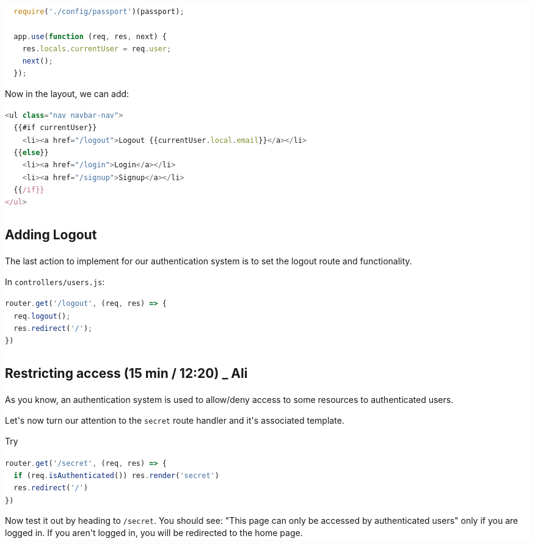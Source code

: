 ```javascript
  require('./config/passport')(passport);

  app.use(function (req, res, next) {
    res.locals.currentUser = req.user;
    next();
  });
```

Now in the layout, we can add:

```javascript
<ul class="nav navbar-nav">
  {{#if currentUser}}
    <li><a href="/logout">Logout {{currentUser.local.email}}</a></li>
  {{else}}
    <li><a href="/login">Login</a></li>
    <li><a href="/signup">Signup</a></li>
  {{/if}}                
</ul>
```

## Adding Logout

The last action to implement for our authentication system is to set the logout route and functionality.

In `controllers/users.js`:
```js
router.get('/logout', (req, res) => {
  req.logout();
  res.redirect('/');
})
```

## Restricting access (15 min / 12:20) _ Ali

As you know, an authentication system is used to allow/deny access to some resources to authenticated users.

Let's now turn our attention to the `secret` route handler and it's associated template.

Try 
```js
router.get('/secret', (req, res) => {
  if (req.isAuthenticated()) res.render('secret')
  res.redirect('/')
})
```



Now test it out by heading to `/secret`. You should see: "This page can only be accessed by authenticated users" only if you are logged in. If you aren't logged in, you will be redirected to the home page.
